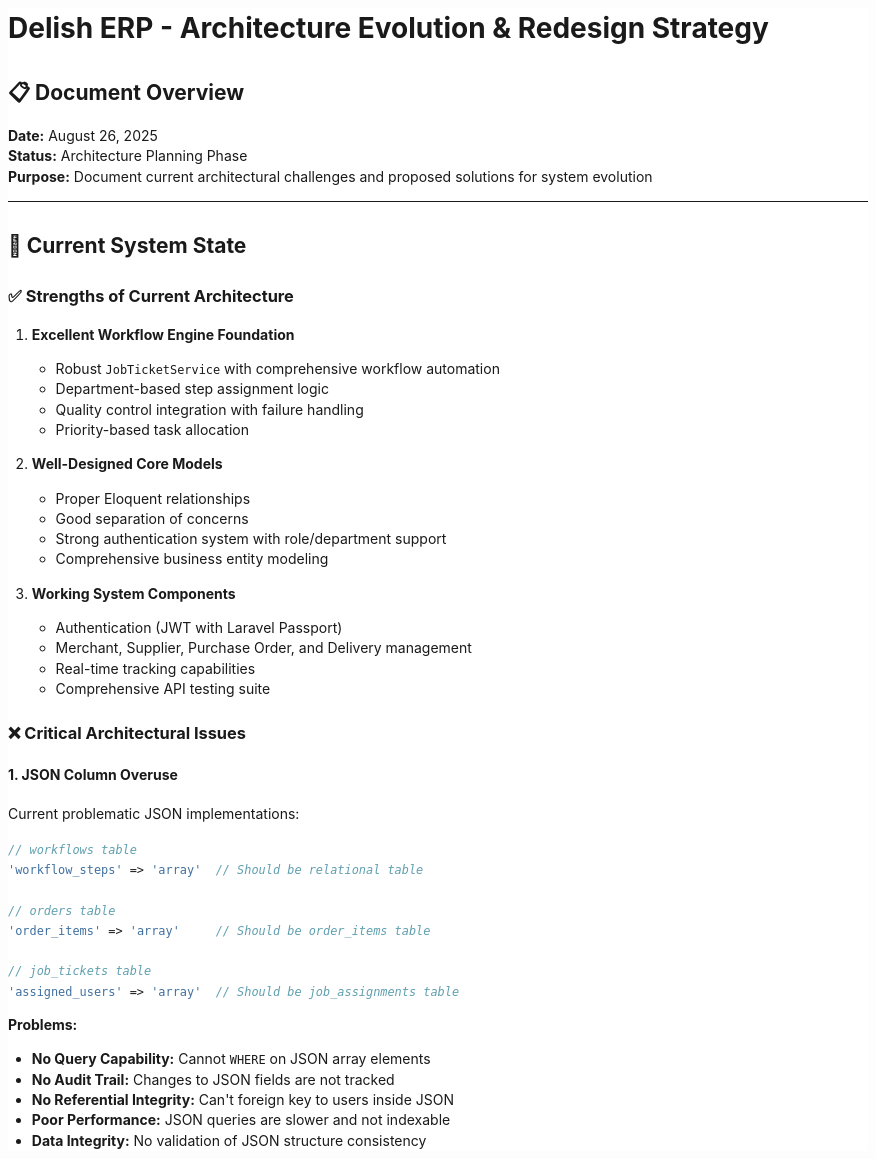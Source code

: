 # Delish ERP - Architecture Evolution & Redesign Strategy

## 📋 Document Overview
**Date:** August 26, 2025  
**Status:** Architecture Planning Phase  
**Purpose:** Document current architectural challenges and proposed solutions for system evolution

---

## 🎯 Current System State

### ✅ **Strengths of Current Architecture**

1. **Excellent Workflow Engine Foundation**
   - Robust `JobTicketService` with comprehensive workflow automation
   - Department-based step assignment logic
   - Quality control integration with failure handling
   - Priority-based task allocation

2. **Well-Designed Core Models**
   - Proper Eloquent relationships
   - Good separation of concerns
   - Strong authentication system with role/department support
   - Comprehensive business entity modeling

3. **Working System Components**
   - Authentication (JWT with Laravel Passport)
   - Merchant, Supplier, Purchase Order, and Delivery management
   - Real-time tracking capabilities
   - Comprehensive API testing suite

### ❌ **Critical Architectural Issues**

#### **1. JSON Column Overuse**
Current problematic JSON implementations:

```php
// workflows table
'workflow_steps' => 'array'  // Should be relational table

// orders table  
'order_items' => 'array'     // Should be order_items table

// job_tickets table
'assigned_users' => 'array'  // Should be job_assignments table
```

**Problems:**
- **No Query Capability:** Cannot `WHERE` on JSON array elements
- **No Audit Trail:** Changes to JSON fields are not tracked
- **No Referential Integrity:** Can't foreign key to users inside JSON
- **Poor Performance:** JSON queries are slower and not indexable
- **Data Integrity:** No validation of JSON structure consistency
